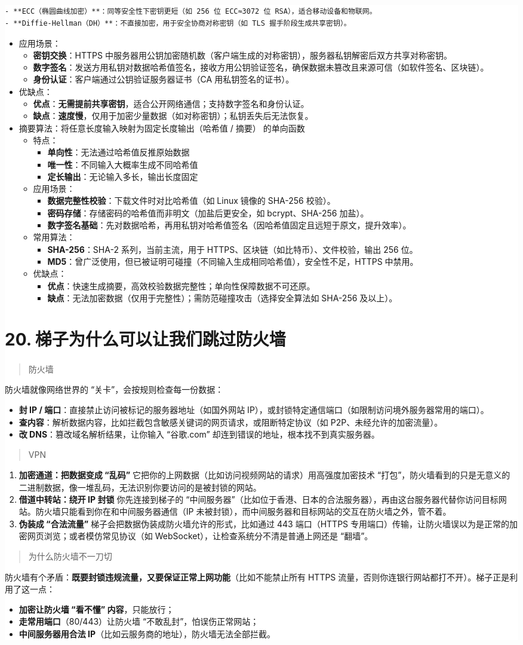     - **ECC（椭圆曲线加密）**：同等安全性下密钥更短（如 256 位 ECC≈3072 位 RSA），适合移动设备和物联网。
    - **Diffie-Hellman（DH）**：不直接加密，用于安全协商对称密钥（如 TLS 握手阶段生成共享密钥）。
  - 应用场景：
    - **密钥交换**：HTTPS 中服务器用公钥加密随机数（客户端生成的对称密钥），服务器私钥解密后双方共享对称密钥。
    - **数字签名**：发送方用私钥对数据哈希值签名，接收方用公钥验证签名，确保数据未篡改且来源可信（如软件签名、区块链）。
    - **身份认证**：客户端通过公钥验证服务器证书（CA 用私钥签名的证书）。
  - 优缺点：
    - **优点**：**无需提前共享密钥**，适合公开网络通信；支持数字签名和身份认证。
    - **缺点**：**速度慢**，仅用于加密少量数据（如对称密钥）；私钥丢失后无法恢复。
- 摘要算法：将任意长度输入映射为固定长度输出（哈希值 / 摘要） 的单向函数
  - 特点：
    - **单向性**：无法通过哈希值反推原始数据
    - **唯一性**：不同输入大概率生成不同哈希值
    - **定长输出**：无论输入多长，输出长度固定
  - 应用场景：
    - **数据完整性校验**：下载文件时对比哈希值（如 Linux 镜像的 SHA-256 校验）。
    - **密码存储**：存储密码的哈希值而非明文（加盐后更安全，如 bcrypt、SHA-256 加盐）。
    - **数字签名基础**：先对数据哈希，再用私钥对哈希值签名（因哈希值固定且远短于原文，提升效率）。
  - 常用算法：
    - **SHA-256**：SHA-2 系列，当前主流，用于 HTTPS、区块链（如比特币）、文件校验，输出 256 位。
    - **MD5**：曾广泛使用，但已被证明可碰撞（不同输入生成相同哈希值），安全性不足，HTTPS 中禁用。
  - 优缺点：
    - **优点**：快速生成摘要，高效校验数据完整性；单向性保障数据不可还原。
    - **缺点**：无法加密数据（仅用于完整性）；需防范碰撞攻击（选择安全算法如 SHA-256 及以上）。

# 20. 梯子为什么可以让我们跳过防火墙

> 防火墙

防火墙就像网络世界的 “关卡”，会按规则检查每一份数据：

- **封 IP / 端口**：直接禁止访问被标记的服务器地址（如国外网站 IP），或封锁特定通信端口（如限制访问境外服务器常用的端口）。
- **查内容**：解析数据内容，比如拦截包含敏感关键词的网页请求，或阻断特定协议（如 P2P、未经允许的加密流量）。
- **改 DNS**：篡改域名解析结果，让你输入 “谷歌.com” 却连到错误的地址，根本找不到真实服务器。

> VPN

1. **加密通道：把数据变成 “乱码”**
   它把你的上网数据（比如访问视频网站的请求）用高强度加密技术 “打包”，防火墙看到的只是无意义的二进制数据，像一堆乱码，无法识别你要访问的是被封锁的网站。
2. **借道中转站：绕开 IP 封锁**
   你先连接到梯子的 “中间服务器”（比如位于香港、日本的合法服务器），再由这台服务器代替你访问目标网站。防火墙只能看到你在和中间服务器通信（IP 未被封锁），而中间服务器和目标网站的交互在防火墙之外，管不着。
3. **伪装成 “合法流量”**
   梯子会把数据伪装成防火墙允许的形式，比如通过 443 端口（HTTPS 专用端口）传输，让防火墙误以为是正常的加密网页浏览；或者模仿常见协议（如 WebSocket），让检查系统分不清是普通上网还是 “翻墙”。

> 为什么防火墙不一刀切

防火墙有个矛盾：**既要封锁违规流量，又要保证正常上网功能**（比如不能禁止所有 HTTPS 流量，否则你连银行网站都打不开）。梯子正是利用了这一点：

- **加密让防火墙 “看不懂” 内容**，只能放行；
- **走常用端口**（80/443）让防火墙 “不敢乱封”，怕误伤正常网站；
- **中间服务器用合法 IP**（比如云服务商的地址），防火墙无法全部拦截。
